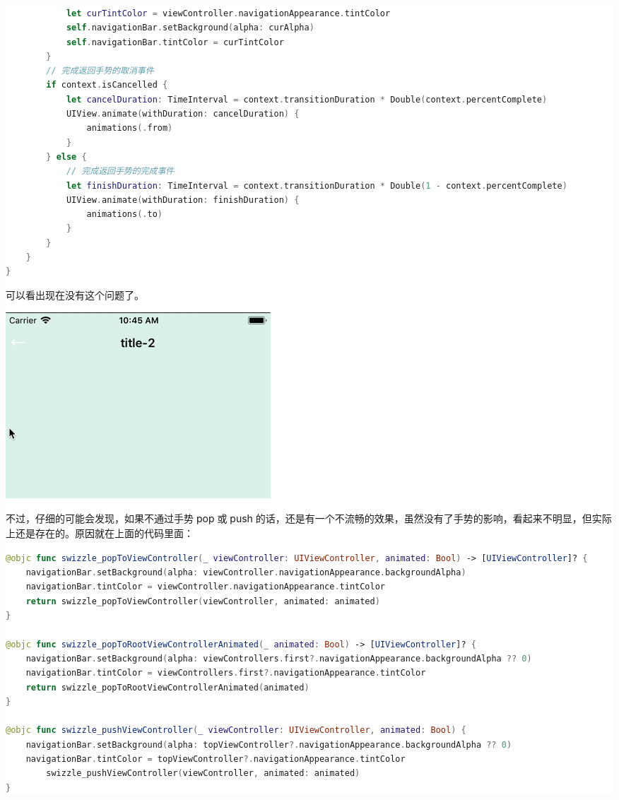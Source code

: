 ```swift
            let curTintColor = viewController.navigationAppearance.tintColor
            self.navigationBar.setBackground(alpha: curAlpha)
            self.navigationBar.tintColor = curTintColor
        }
        // 完成返回手势的取消事件
        if context.isCancelled {
            let cancelDuration: TimeInterval = context.transitionDuration * Double(context.percentComplete)
            UIView.animate(withDuration: cancelDuration) {
                animations(.from)
            }
        } else {
            // 完成返回手势的完成事件
            let finishDuration: TimeInterval = context.transitionDuration * Double(1 - context.percentComplete)
            UIView.animate(withDuration: finishDuration) {
                animations(.to)
            }
        }
    }
}
```

可以看出现在没有这个问题了。

![17](source/17.gif)

不过，仔细的可能会发现，如果不通过手势 pop 或 push 的话，还是有一个不流畅的效果，虽然没有了手势的影响，看起来不明显，但实际上还是存在的。原因就在上面的代码里面：

```swift
@objc func swizzle_popToViewController(_ viewController: UIViewController, animated: Bool) -> [UIViewController]? {
    navigationBar.setBackground(alpha: viewController.navigationAppearance.backgroundAlpha)
    navigationBar.tintColor = viewController.navigationAppearance.tintColor
    return swizzle_popToViewController(viewController, animated: animated)
}

@objc func swizzle_popToRootViewControllerAnimated(_ animated: Bool) -> [UIViewController]? {
    navigationBar.setBackground(alpha: viewControllers.first?.navigationAppearance.backgroundAlpha ?? 0)
    navigationBar.tintColor = viewControllers.first?.navigationAppearance.tintColor
    return swizzle_popToRootViewControllerAnimated(animated)
}

@objc func swizzle_pushViewController(_ viewController: UIViewController, animated: Bool) {
    navigationBar.setBackground(alpha: topViewController?.navigationAppearance.backgroundAlpha ?? 0)
    navigationBar.tintColor = topViewController?.navigationAppearance.tintColor
        swizzle_pushViewController(viewController, animated: animated)
}
```
